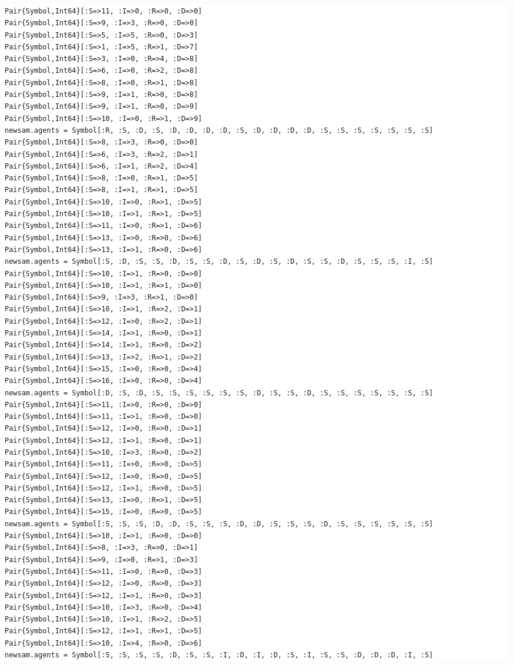     Pair{Symbol,Int64}[:S=>11, :I=>0, :R=>0, :D=>0]
    Pair{Symbol,Int64}[:S=>9, :I=>3, :R=>0, :D=>0]
    Pair{Symbol,Int64}[:S=>5, :I=>5, :R=>0, :D=>3]
    Pair{Symbol,Int64}[:S=>1, :I=>5, :R=>1, :D=>7]
    Pair{Symbol,Int64}[:S=>3, :I=>0, :R=>4, :D=>8]
    Pair{Symbol,Int64}[:S=>6, :I=>0, :R=>2, :D=>8]
    Pair{Symbol,Int64}[:S=>8, :I=>0, :R=>1, :D=>8]
    Pair{Symbol,Int64}[:S=>9, :I=>1, :R=>0, :D=>8]
    Pair{Symbol,Int64}[:S=>9, :I=>1, :R=>0, :D=>9]
    Pair{Symbol,Int64}[:S=>10, :I=>0, :R=>1, :D=>9]
    newsam.agents = Symbol[:R, :S, :D, :S, :D, :D, :D, :D, :S, :D, :D, :D, :D, :S, :S, :S, :S, :S, :S, :S]
    Pair{Symbol,Int64}[:S=>8, :I=>3, :R=>0, :D=>0]
    Pair{Symbol,Int64}[:S=>6, :I=>3, :R=>2, :D=>1]
    Pair{Symbol,Int64}[:S=>6, :I=>1, :R=>2, :D=>4]
    Pair{Symbol,Int64}[:S=>8, :I=>0, :R=>1, :D=>5]
    Pair{Symbol,Int64}[:S=>8, :I=>1, :R=>1, :D=>5]
    Pair{Symbol,Int64}[:S=>10, :I=>0, :R=>1, :D=>5]
    Pair{Symbol,Int64}[:S=>10, :I=>1, :R=>1, :D=>5]
    Pair{Symbol,Int64}[:S=>11, :I=>0, :R=>1, :D=>6]
    Pair{Symbol,Int64}[:S=>13, :I=>0, :R=>0, :D=>6]
    Pair{Symbol,Int64}[:S=>13, :I=>1, :R=>0, :D=>6]
    newsam.agents = Symbol[:S, :D, :S, :S, :D, :S, :S, :D, :S, :D, :S, :D, :S, :S, :D, :S, :S, :S, :I, :S]
    Pair{Symbol,Int64}[:S=>10, :I=>1, :R=>0, :D=>0]
    Pair{Symbol,Int64}[:S=>10, :I=>1, :R=>1, :D=>0]
    Pair{Symbol,Int64}[:S=>9, :I=>3, :R=>1, :D=>0]
    Pair{Symbol,Int64}[:S=>10, :I=>1, :R=>2, :D=>1]
    Pair{Symbol,Int64}[:S=>12, :I=>0, :R=>2, :D=>1]
    Pair{Symbol,Int64}[:S=>14, :I=>1, :R=>0, :D=>1]
    Pair{Symbol,Int64}[:S=>14, :I=>1, :R=>0, :D=>2]
    Pair{Symbol,Int64}[:S=>13, :I=>2, :R=>1, :D=>2]
    Pair{Symbol,Int64}[:S=>15, :I=>0, :R=>0, :D=>4]
    Pair{Symbol,Int64}[:S=>16, :I=>0, :R=>0, :D=>4]
    newsam.agents = Symbol[:D, :S, :D, :S, :S, :S, :S, :S, :S, :D, :S, :S, :D, :S, :S, :S, :S, :S, :S, :S]
    Pair{Symbol,Int64}[:S=>11, :I=>0, :R=>0, :D=>0]
    Pair{Symbol,Int64}[:S=>11, :I=>1, :R=>0, :D=>0]
    Pair{Symbol,Int64}[:S=>12, :I=>0, :R=>0, :D=>1]
    Pair{Symbol,Int64}[:S=>12, :I=>1, :R=>0, :D=>1]
    Pair{Symbol,Int64}[:S=>10, :I=>3, :R=>0, :D=>2]
    Pair{Symbol,Int64}[:S=>11, :I=>0, :R=>0, :D=>5]
    Pair{Symbol,Int64}[:S=>12, :I=>0, :R=>0, :D=>5]
    Pair{Symbol,Int64}[:S=>12, :I=>1, :R=>0, :D=>5]
    Pair{Symbol,Int64}[:S=>13, :I=>0, :R=>1, :D=>5]
    Pair{Symbol,Int64}[:S=>15, :I=>0, :R=>0, :D=>5]
    newsam.agents = Symbol[:S, :S, :S, :D, :D, :S, :S, :S, :D, :D, :S, :S, :S, :D, :S, :S, :S, :S, :S, :S]
    Pair{Symbol,Int64}[:S=>10, :I=>1, :R=>0, :D=>0]
    Pair{Symbol,Int64}[:S=>8, :I=>3, :R=>0, :D=>1]
    Pair{Symbol,Int64}[:S=>9, :I=>0, :R=>1, :D=>3]
    Pair{Symbol,Int64}[:S=>11, :I=>0, :R=>0, :D=>3]
    Pair{Symbol,Int64}[:S=>12, :I=>0, :R=>0, :D=>3]
    Pair{Symbol,Int64}[:S=>12, :I=>1, :R=>0, :D=>3]
    Pair{Symbol,Int64}[:S=>10, :I=>3, :R=>0, :D=>4]
    Pair{Symbol,Int64}[:S=>10, :I=>1, :R=>2, :D=>5]
    Pair{Symbol,Int64}[:S=>12, :I=>1, :R=>1, :D=>5]
    Pair{Symbol,Int64}[:S=>10, :I=>4, :R=>0, :D=>6]
    newsam.agents = Symbol[:S, :S, :S, :S, :D, :S, :S, :I, :D, :I, :D, :S, :I, :S, :S, :D, :D, :D, :I, :S]
